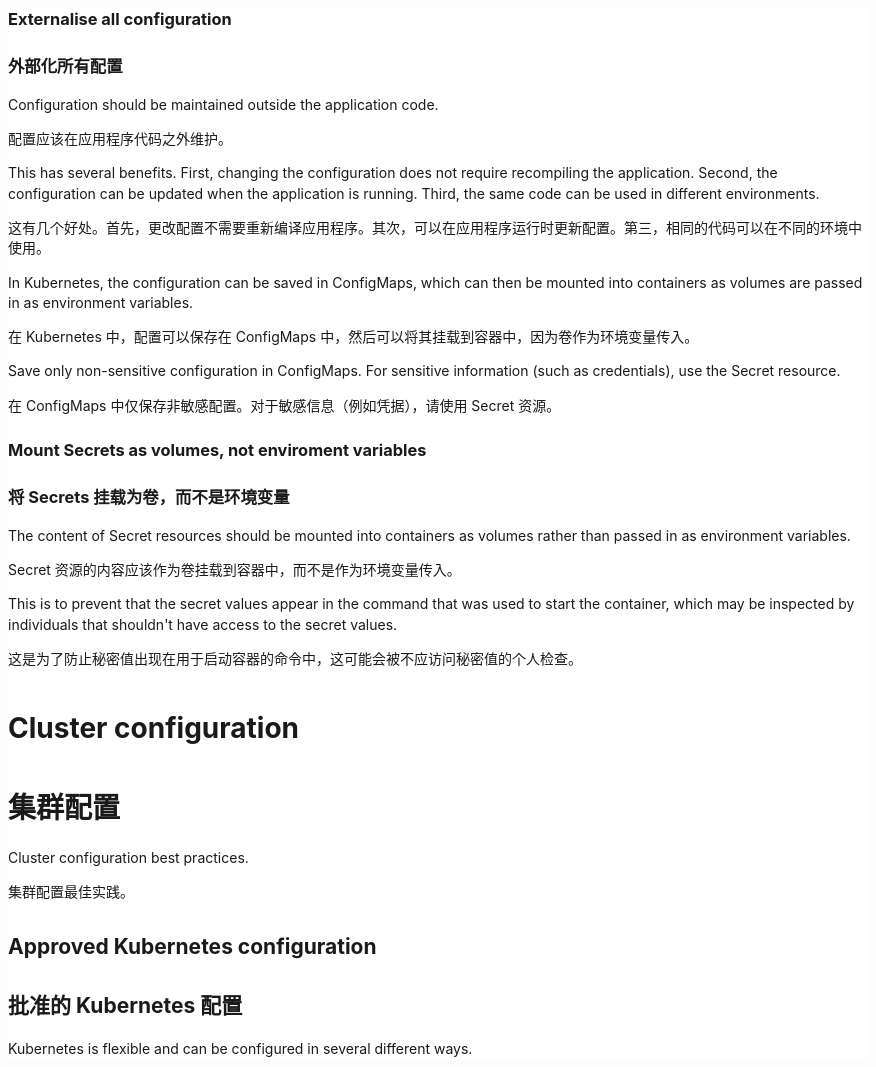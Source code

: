 ### Externalise all configuration

### 外部化所有配置

Configuration should be maintained outside the application code.

配置应该在应用程序代码之外维护。

This has several benefits. First, changing the configuration does not require recompiling the application. Second, the configuration can be updated when the application is running. Third, the same code can be used in different environments.

这有几个好处。首先，更改配置不需要重新编译应用程序。其次，可以在应用程序运行时更新配置。第三，相同的代码可以在不同的环境中使用。

In Kubernetes, the configuration can be saved in ConfigMaps, which can then be mounted into containers as volumes are passed in as environment variables.

在 Kubernetes 中，配置可以保存在 ConfigMaps 中，然后可以将其挂载到容器中，因为卷作为环境变量传入。

Save only non-sensitive configuration in ConfigMaps. For sensitive information (such as credentials), use the Secret resource.

在 ConfigMaps 中仅保存非敏感配置。对于敏感信息（例如凭据），请使用 Secret 资源。

### Mount Secrets as volumes, not enviroment variables

### 将 Secrets 挂载为卷，而不是环境变量

The content of Secret resources should be mounted into containers as volumes rather than passed in as environment variables.

Secret 资源的内容应该作为卷挂载到容器中，而不是作为环境变量传入。

This is to prevent that the secret values appear in the command that was used to start the container, which may be inspected by individuals that shouldn't have access to the secret values.

这是为了防止秘密值出现在用于启动容器的命令中，这可能会被不应访问秘密值的个人检查。



# Cluster configuration

# 集群配置

Cluster configuration best practices.

集群配置最佳实践。

## Approved Kubernetes configuration

## 批准的 Kubernetes 配置

Kubernetes is flexible and can be configured in several different ways.
